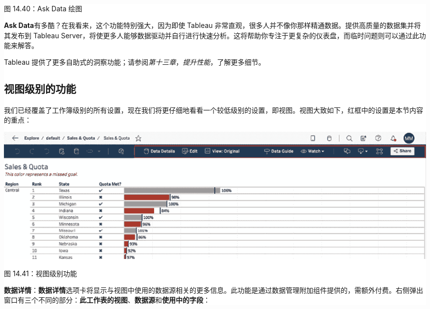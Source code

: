 图 14.40：Ask Data 绘图

**Ask Data**有多酷？在我看来，这个功能特别强大，因为即使 Tableau 非常直观，很多人并不像你那样精通数据。提供高质量的数据集并将其发布到 Tableau Server，将使更多人能够数据驱动并自行进行快速分析。这将帮助你专注于更复杂的仪表盘，而临时问题则可以通过此功能来解答。

Tableau 提供了更多自助式的洞察功能；请参阅*第十三章*，*提升性能*，了解更多细节。

## 视图级别的功能

我们已经覆盖了工作簿级别的所有设置，现在我们将更仔细地看看一个较低级别的设置，即视图。视图大致如下，红框中的设置是本节内容的重点：

![应用程序，表格描述自动生成](img/B18435_14_41.png)

图 14.41：视图级别功能

**数据详情**：**数据详情**选项卡将显示与视图中使用的数据源相关的更多信息。此功能是通过数据管理附加组件提供的，需额外付费。右侧弹出窗口有三个不同的部分：**此工作表的视图**、**数据源**和**使用中的字段**：
